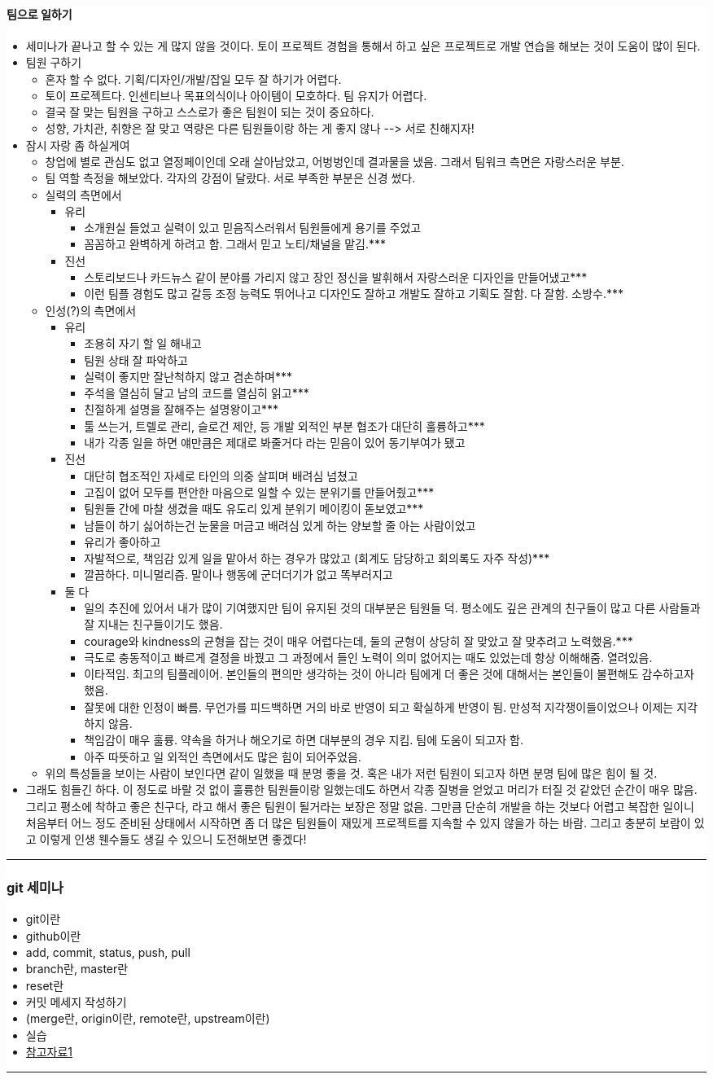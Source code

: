 #### 팀으로 일하기
- 세미나가 끝나고 할 수 있는 게 많지 않을 것이다. 토이 프로젝트 경험을 통해서 하고 싶은 프로젝트로 개발 연습을 해보는 것이 도움이 많이 된다.
- 팀원 구하기
   - 혼자 할 수 없다. 기획/디자인/개발/잡일 모두 잘 하기가 어렵다.
   - 토이 프로젝트다. 인센티브나 목표의식이나 아이템이 모호하다. 팀 유지가 어렵다.
   - 결국 잘 맞는 팀원을 구하고 스스로가 좋은 팀원이 되는 것이 중요하다.
   - 성향, 가치관, 취향은 잘 맞고 역량은 다른 팀원들이랑 하는 게 좋지 않나 --> 서로 친해지자!
- 잠시 자랑 좀 하실게여
   - 창업에 별로 관심도 없고 열정페이인데 오래 살아남았고, 어벙벙인데 결과물을 냈음. 그래서 팀워크 측면은 자랑스러운 부분.
   - 팀 역할 측정을 해보았다. 각자의 강점이 달랐다. 서로 부족한 부분은 신경 썼다.
   - 실력의 측면에서
      - 유리
         - 소개원실 들었고 실력이 있고 믿음직스러워서 팀원들에게 용기를 주었고
         - 꼼꼼하고 완벽하게 하려고 함. 그래서 믿고 노티/채널을 맡김.***
      - 진선
         - 스토리보드나 카드뉴스 같이 분야를 가리지 않고 장인 정신을 발휘해서 자랑스러운 디자인을 만들어냈고***
         - 이런 팀플 경험도 많고 갈등 조정 능력도 뛰어나고 디자인도 잘하고 개발도 잘하고 기획도 잘함. 다 잘함. 소방수.***
   - 인성(?)의 측면에서
      - 유리
         - 조용히 자기 할 일 해내고
         - 팀원 상태 잘 파악하고
         - 실력이 좋지만 잘난척하지 않고 겸손하며***
         - 주석을 열심히 달고 남의 코드를 열심히 읽고***
         - 친절하게 설명을 잘해주는 설명왕이고***
         - 툴 쓰는거, 트렐로 관리, 슬로건 제안, 등 개발 외적인 부분 협조가 대단히 훌륭하고***
         - 내가 각종 일을 하면 얘만큼은 제대로 봐줄거다 라는 믿음이 있어 동기부여가 됐고
      - 진선
         - 대단히 협조적인 자세로 타인의 의중 살피며 배려심 넘쳤고
         - 고집이 없어 모두를 편안한 마음으로 일할 수 있는 분위기를 만들어줬고***
         - 팀원들 간에 마찰 생겼을 때도 유도리 있게 분위기 메이킹이 돋보였고***
         - 남들이 하기 싫어하는건 눈물을 머금고 배려심 있게 하는 양보할 줄 아는 사람이었고
         - 유리가 좋아하고
         - 자발적으로, 책임감 있게 일을 맡아서 하는 경우가 많았고 (회계도 담당하고 회의록도 자주 작성)***
         - 깔끔하다. 미니멀리즘. 말이나 행동에 군더더기가 없고 똑부러지고
      - 둘 다
         - 일의 추진에 있어서 내가 많이 기여했지만 팀이 유지된 것의 대부분은 팀원들 덕. 평소에도 깊은 관계의 친구들이 많고 다른 사람들과 잘 지내는 친구들이기도 했음.
         - courage와 kindness의 균형을 잡는 것이 매우 어렵다는데, 둘의 균형이 상당히 잘 맞았고 잘 맞추려고 노력했음.***
         - 극도로 충동적이고 빠르게 결정을 바꿨고 그 과정에서 들인 노력이 의미 없어지는 때도 있었는데 항상 이해해줌. 열려있음.
         - 이타적임. 최고의 팀플레이어. 본인들의 편의만 생각하는 것이 아니라 팀에게 더 좋은 것에 대해서는 본인들이 불편해도 감수하고자 했음.
         - 잘못에 대한 인정이 빠름. 무언가를 피드백하면 거의 바로 반영이 되고 확실하게 반영이 됨. 만성적 지각쟁이들이었으나 이제는 지각하지 않음.
         - 책임감이 매우 훌륭. 약속을 하거나 해오기로 하면 대부분의 경우 지킴. 팀에 도움이 되고자 함.
         - 아주 따뜻하고 일 외적인 측면에서도 많은 힘이 되어주었음.
   - 위의 특성들을 보이는 사람이 보인다면 같이 일했을 때 분명 좋을 것. 혹은 내가 저런 팀원이 되고자 하면 분명 팀에 많은 힘이 될 것.
- 그래도 힘들긴 하다. 이 정도로 바랄 것 없이 훌륭한 팀원들이랑 일했는데도 하면서 각종 질병을 얻었고 머리가 터질 것 같았던 순간이 매우 많음. 그리고 평소에 착하고 좋은 친구다, 라고 해서 좋은 팀원이 될거라는 보장은 정말 없음. 그만큼 단순히 개발을 하는 것보다 어렵고 복잡한 일이니 처음부터 어느 정도 준비된 상태에서 시작하면 좀 더 많은 팀원들이 재밌게 프로젝트를 지속할 수 있지 않을가 하는 바람. 그리고 충분히 보람이 있고 이렇게 인생 웬수들도 생길 수 있으니 도전해보면 좋겠다!

---

### git 세미나
- git이란
- github이란
- add, commit, status, push, pull
- branch란, master란
- reset란
- 커밋 메세지 작성하기
- (merge란, origin이란, remote란, upstream이란)
- 실습
- [참고자료1](https://www.slideshare.net/SeungJuKim1/git-66583962)

---